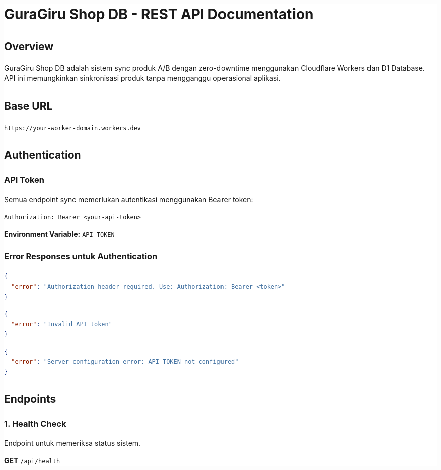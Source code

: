 # GuraGiru Shop DB - REST API Documentation

## Overview

GuraGiru Shop DB adalah sistem sync produk A/B dengan zero-downtime menggunakan Cloudflare Workers dan D1 Database. API ini memungkinkan sinkronisasi produk tanpa mengganggu operasional aplikasi.

## Base URL

```
https://your-worker-domain.workers.dev
```

## Authentication

### API Token

Semua endpoint sync memerlukan autentikasi menggunakan Bearer token:

```http
Authorization: Bearer <your-api-token>
```

**Environment Variable:** `API_TOKEN`

### Error Responses untuk Authentication

```json
{
  "error": "Authorization header required. Use: Authorization: Bearer <token>"
}
```

```json
{
  "error": "Invalid API token"
}
```

```json
{
  "error": "Server configuration error: API_TOKEN not configured"
}
```

## Endpoints

### 1. Health Check

Endpoint untuk memeriksa status sistem.

**GET** `/api/health`
